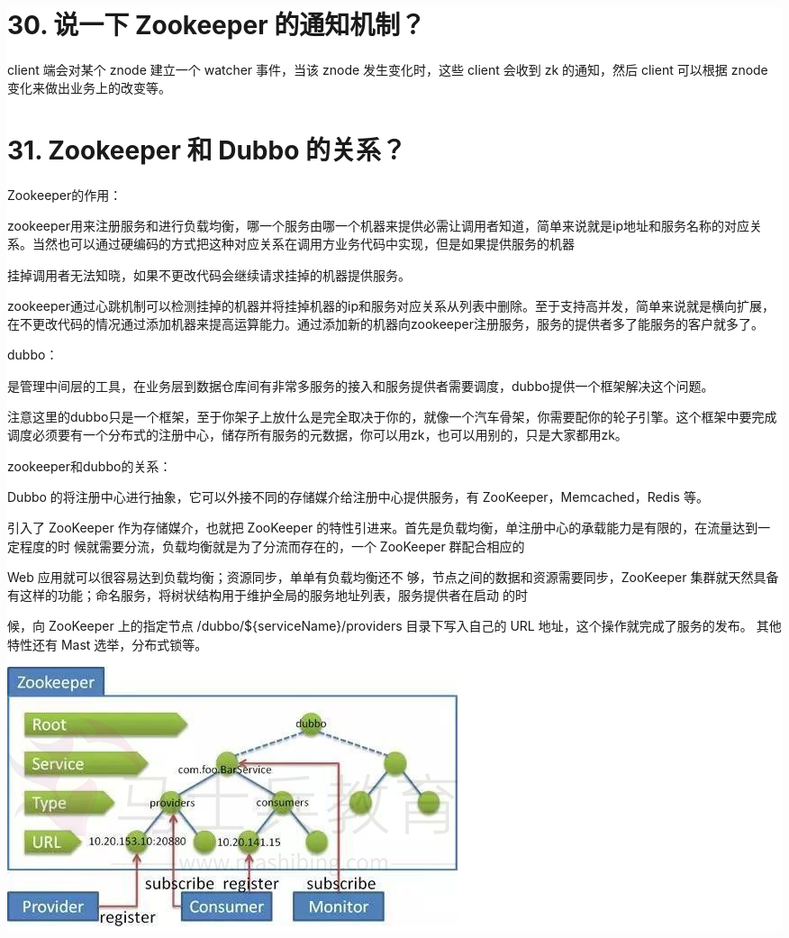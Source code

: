 # 30. 说一下 Zookeeper 的通知机制？

client 端会对某个 znode 建立一个 watcher 事件，当该 znode 发生变化时，这些 client 会收到 zk 的通知，然后 client 可以根据 znode 变化来做出业务上的改变等。

# 31. Zookeeper 和 Dubbo 的关系？

Zookeeper的作用：

zookeeper用来注册服务和进行负载均衡，哪一个服务由哪一个机器来提供必需让调用者知道，简单来说就是ip地址和服务名称的对应关系。当然也可以通过硬编码的方式把这种对应关系在调用方业务代码中实现，但是如果提供服务的机器

挂掉调用者无法知晓，如果不更改代码会继续请求挂掉的机器提供服务。

zookeeper通过心跳机制可以检测挂掉的机器并将挂掉机器的ip和服务对应关系从列表中删除。至于支持高并发，简单来说就是横向扩展，在不更改代码的情况通过添加机器来提高运算能力。通过添加新的机器向zookeeper注册服务，服务的提供者多了能服务的客户就多了。

dubbo：

是管理中间层的工具，在业务层到数据仓库间有非常多服务的接入和服务提供者需要调度，dubbo提供一个框架解决这个问题。

注意这里的dubbo只是一个框架，至于你架子上放什么是完全取决于你的，就像一个汽车骨架，你需要配你的轮子引擎。这个框架中要完成调度必须要有一个分布式的注册中心，储存所有服务的元数据，你可以用zk，也可以用别的，只是大家都用zk。

zookeeper和dubbo的关系：

Dubbo 的将注册中心进行抽象，它可以外接不同的存储媒介给注册中心提供服务，有 ZooKeeper，Memcached，Redis 等。

引入了 ZooKeeper 作为存储媒介，也就把 ZooKeeper 的特性引进来。首先是负载均衡，单注册中心的承载能力是有限的，在流量达到一定程度的时 候就需要分流，负载均衡就是为了分流而存在的，一个 ZooKeeper 群配合相应的 

Web 应用就可以很容易达到负载均衡；资源同步，单单有负载均衡还不 够，节点之间的数据和资源需要同步，ZooKeeper 集群就天然具备有这样的功能；命名服务，将树状结构用于维护全局的服务地址列表，服务提供者在启动 的时

候，向 ZooKeeper 上的指定节点 /dubbo/${serviceName}/providers 目录下写入自己的 URL 地址，这个操作就完成了服务的发布。 其他特性还有 Mast 选举，分布式锁等。

![ZooKeeper](13-ZooKeeper面试题（2020最新版）-重点.assets/ZooKeeper.jpg)

